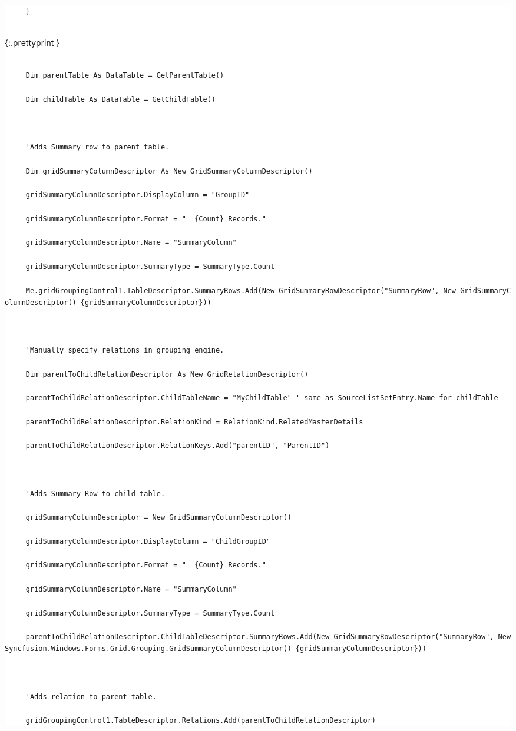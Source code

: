    ~~~ cs
		}
		
   ~~~
   {:.prettyprint }

   ~~~ vbnet

		Dim parentTable As DataTable = GetParentTable()

		Dim childTable As DataTable = GetChildTable()



		'Adds Summary row to parent table.

		Dim gridSummaryColumnDescriptor As New GridSummaryColumnDescriptor()

		gridSummaryColumnDescriptor.DisplayColumn = "GroupID"

		gridSummaryColumnDescriptor.Format = "  {Count} Records."

		gridSummaryColumnDescriptor.Name = "SummaryColumn"

		gridSummaryColumnDescriptor.SummaryType = SummaryType.Count

		Me.gridGroupingControl1.TableDescriptor.SummaryRows.Add(New GridSummaryRowDescriptor("SummaryRow", New GridSummaryColumnDescriptor() {gridSummaryColumnDescriptor}))



		'Manually specify relations in grouping engine.

		Dim parentToChildRelationDescriptor As New GridRelationDescriptor()

		parentToChildRelationDescriptor.ChildTableName = "MyChildTable" ' same as SourceListSetEntry.Name for childTable

		parentToChildRelationDescriptor.RelationKind = RelationKind.RelatedMasterDetails

		parentToChildRelationDescriptor.RelationKeys.Add("parentID", "ParentID")



		'Adds Summary Row to child table.

		gridSummaryColumnDescriptor = New GridSummaryColumnDescriptor()

		gridSummaryColumnDescriptor.DisplayColumn = "ChildGroupID"

		gridSummaryColumnDescriptor.Format = "  {Count} Records."

		gridSummaryColumnDescriptor.Name = "SummaryColumn"

		gridSummaryColumnDescriptor.SummaryType = SummaryType.Count

		parentToChildRelationDescriptor.ChildTableDescriptor.SummaryRows.Add(New GridSummaryRowDescriptor("SummaryRow", New Syncfusion.Windows.Forms.Grid.Grouping.GridSummaryColumnDescriptor() {gridSummaryColumnDescriptor}))



		'Adds relation to parent table.

		gridGroupingControl1.TableDescriptor.Relations.Add(parentToChildRelationDescriptor)
   ~~~